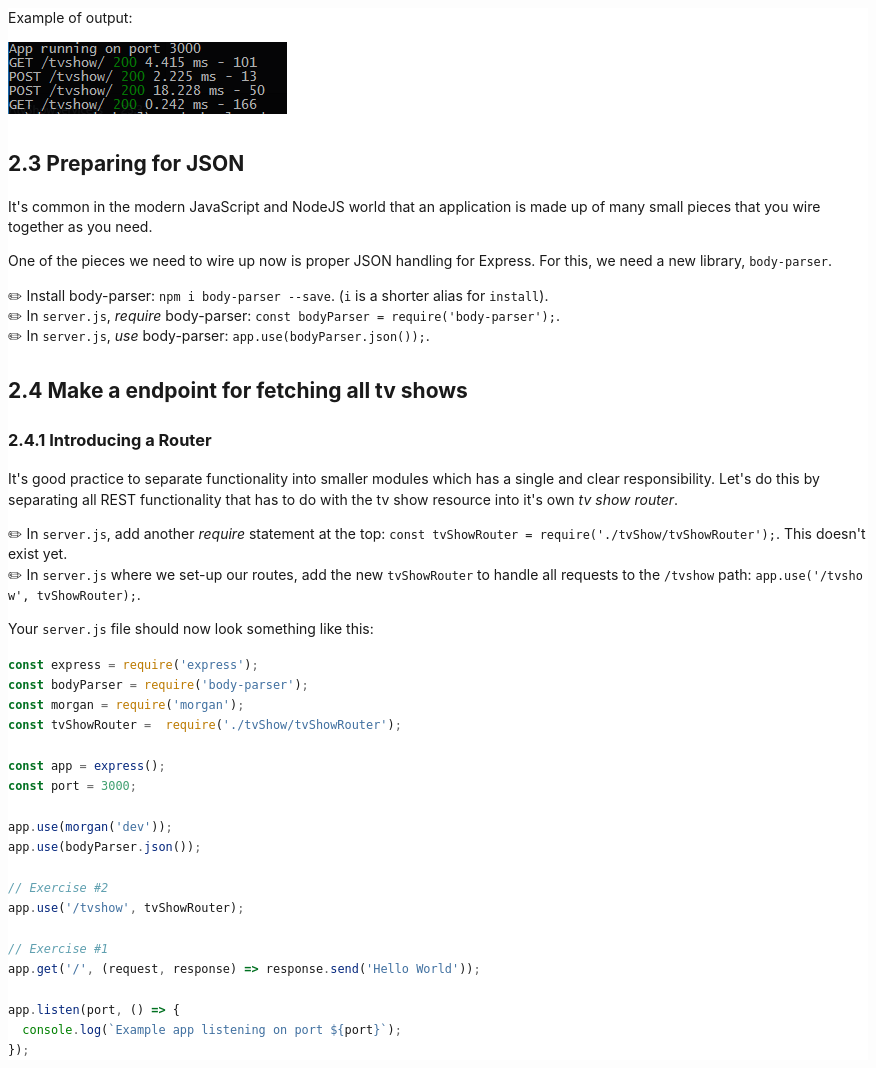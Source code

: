 Example of output:

![morgan logging](../images/morgan_logging.PNG)

## 2.3 Preparing for JSON

It's common in the modern JavaScript and NodeJS world that an application is made up of many small pieces that you wire together as you need.

One of the pieces we need to wire up now is proper JSON handling for Express. For this, we need a new library, `body-parser`.

:pencil2: Install body-parser: `npm i body-parser --save`. (`i` is a shorter alias for `install`).<br/>
:pencil2: In `server.js`, _require_ body-parser: `const bodyParser = require('body-parser');`.<br/>
:pencil2: In `server.js`, _use_ body-parser: `app.use(bodyParser.json());`.<br/>

## 2.4 Make a endpoint for fetching all tv shows

### 2.4.1 Introducing a Router

It's good practice to separate functionality into smaller modules which has a single and clear responsibility. Let's do this by separating all REST functionality that has to do with the tv show resource into it's own _tv show router_.<br/>

:pencil2: In `server.js`, add another _require_ statement at the top: `const tvShowRouter = require('./tvShow/tvShowRouter');`. This doesn't exist yet.<br/>
:pencil2: In `server.js` where we set-up our routes, add the new `tvShowRouter` to handle all requests to the `/tvshow` path: `app.use('/tvshow', tvShowRouter);`.

Your `server.js` file should now look something like this:

~~~~javascript
const express = require('express');
const bodyParser = require('body-parser');
const morgan = require('morgan');
const tvShowRouter =  require('./tvShow/tvShowRouter');

const app = express();
const port = 3000;

app.use(morgan('dev'));
app.use(bodyParser.json());

// Exercise #2
app.use('/tvshow', tvShowRouter);

// Exercise #1
app.get('/', (request, response) => response.send('Hello World'));

app.listen(port, () => {
  console.log(`Example app listening on port ${port}`);
});
~~~~
